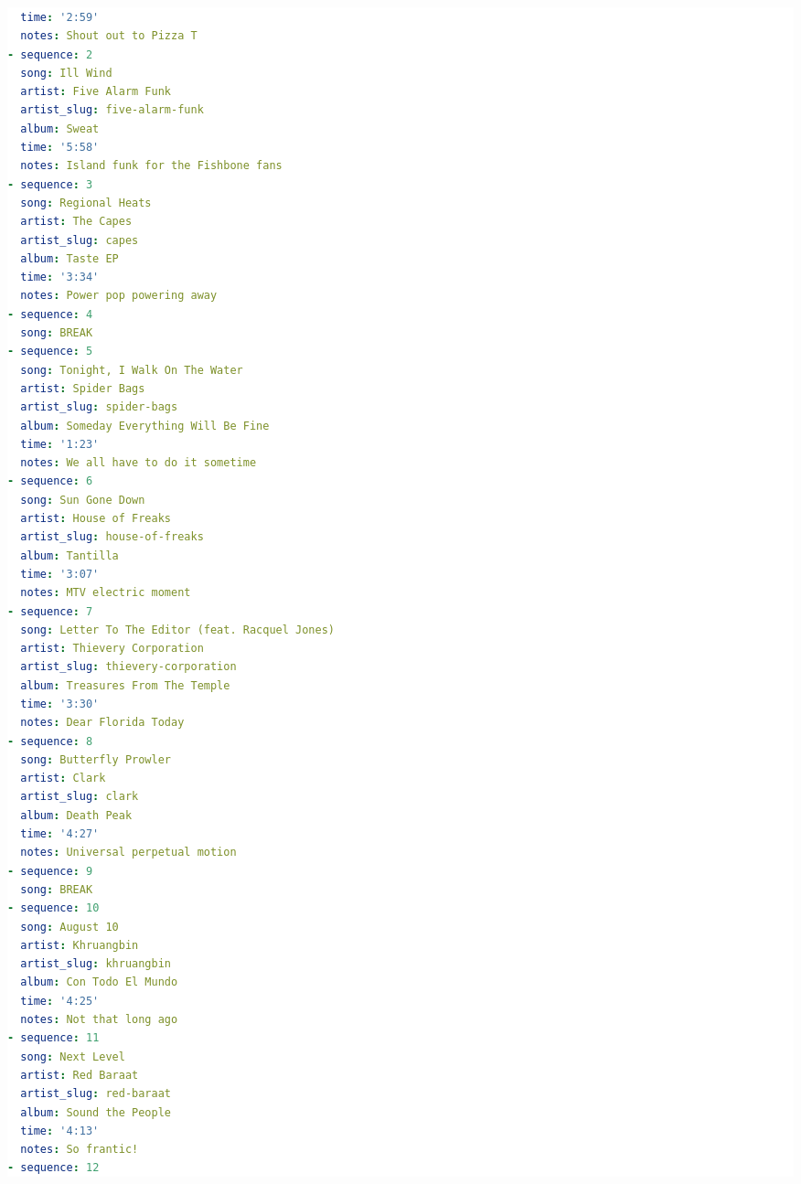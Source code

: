```yaml
  time: '2:59'
  notes: Shout out to Pizza T
- sequence: 2
  song: Ill Wind
  artist: Five Alarm Funk
  artist_slug: five-alarm-funk
  album: Sweat
  time: '5:58'
  notes: Island funk for the Fishbone fans
- sequence: 3
  song: Regional Heats
  artist: The Capes
  artist_slug: capes
  album: Taste EP
  time: '3:34'
  notes: Power pop powering away
- sequence: 4
  song: BREAK
- sequence: 5
  song: Tonight, I Walk On The Water
  artist: Spider Bags
  artist_slug: spider-bags
  album: Someday Everything Will Be Fine
  time: '1:23'
  notes: We all have to do it sometime
- sequence: 6
  song: Sun Gone Down
  artist: House of Freaks
  artist_slug: house-of-freaks
  album: Tantilla
  time: '3:07'
  notes: MTV electric moment
- sequence: 7
  song: Letter To The Editor (feat. Racquel Jones)
  artist: Thievery Corporation
  artist_slug: thievery-corporation
  album: Treasures From The Temple
  time: '3:30'
  notes: Dear Florida Today
- sequence: 8
  song: Butterfly Prowler
  artist: Clark
  artist_slug: clark
  album: Death Peak
  time: '4:27'
  notes: Universal perpetual motion
- sequence: 9
  song: BREAK
- sequence: 10
  song: August 10
  artist: Khruangbin
  artist_slug: khruangbin
  album: Con Todo El Mundo
  time: '4:25'
  notes: Not that long ago
- sequence: 11
  song: Next Level
  artist: Red Baraat
  artist_slug: red-baraat
  album: Sound the People
  time: '4:13'
  notes: So frantic!
- sequence: 12
```